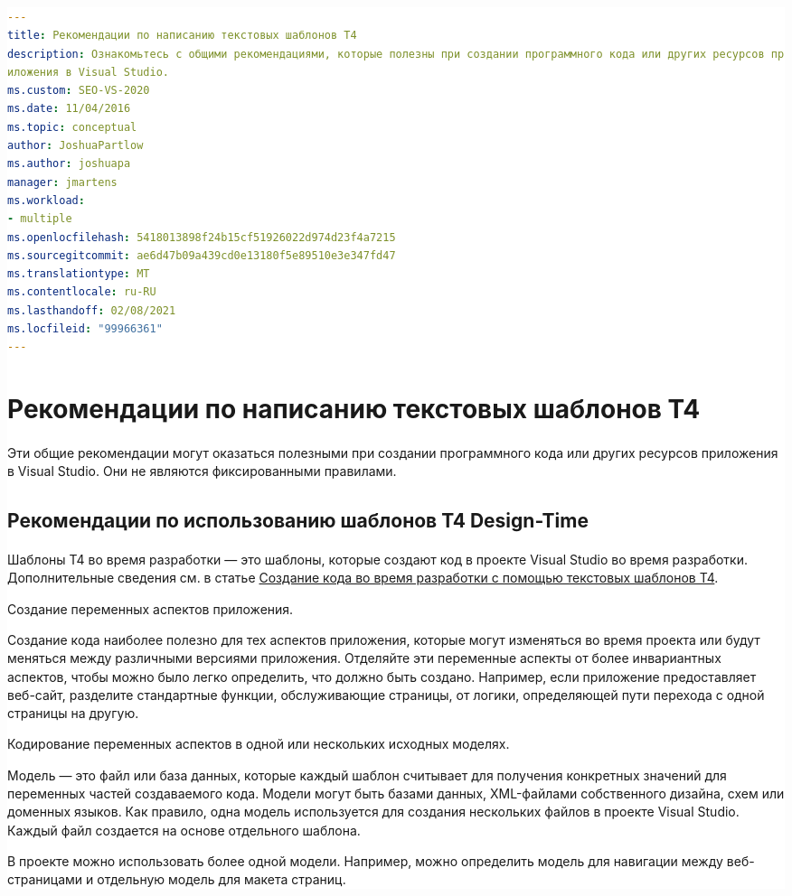 ```yaml
---
title: Рекомендации по написанию текстовых шаблонов T4
description: Ознакомьтесь с общими рекомендациями, которые полезны при создании программного кода или других ресурсов приложения в Visual Studio.
ms.custom: SEO-VS-2020
ms.date: 11/04/2016
ms.topic: conceptual
author: JoshuaPartlow
ms.author: joshuapa
manager: jmartens
ms.workload:
- multiple
ms.openlocfilehash: 5418013898f24b15cf51926022d974d23f4a7215
ms.sourcegitcommit: ae6d47b09a439cd0e13180f5e89510e3e347fd47
ms.translationtype: MT
ms.contentlocale: ru-RU
ms.lasthandoff: 02/08/2021
ms.locfileid: "99966361"
---
```

# <a name="guidelines-for-writing-t4-text-templates"></a>Рекомендации по написанию текстовых шаблонов T4

Эти общие рекомендации могут оказаться полезными при создании программного кода или других ресурсов приложения в Visual Studio. Они не являются фиксированными правилами.

## <a name="guidelines-for-design-time-t4-templates"></a>Рекомендации по использованию шаблонов T4 Design-Time

Шаблоны T4 во время разработки — это шаблоны, которые создают код в проекте Visual Studio во время разработки. Дополнительные сведения см. в статье [Создание кода во время разработки с помощью текстовых шаблонов T4](../modeling/design-time-code-generation-by-using-t4-text-templates.md).

Создание переменных аспектов приложения.

Создание кода наиболее полезно для тех аспектов приложения, которые могут изменяться во время проекта или будут меняться между различными версиями приложения. Отделяйте эти переменные аспекты от более инвариантных аспектов, чтобы можно было легко определить, что должно быть создано. Например, если приложение предоставляет веб-сайт, разделите стандартные функции, обслуживающие страницы, от логики, определяющей пути перехода с одной страницы на другую.

Кодирование переменных аспектов в одной или нескольких исходных моделях.

Модель — это файл или база данных, которые каждый шаблон считывает для получения конкретных значений для переменных частей создаваемого кода. Модели могут быть базами данных, XML-файлами собственного дизайна, схем или доменных языков. Как правило, одна модель используется для создания нескольких файлов в проекте Visual Studio. Каждый файл создается на основе отдельного шаблона.

В проекте можно использовать более одной модели. Например, можно определить модель для навигации между веб-страницами и отдельную модель для макета страниц.
